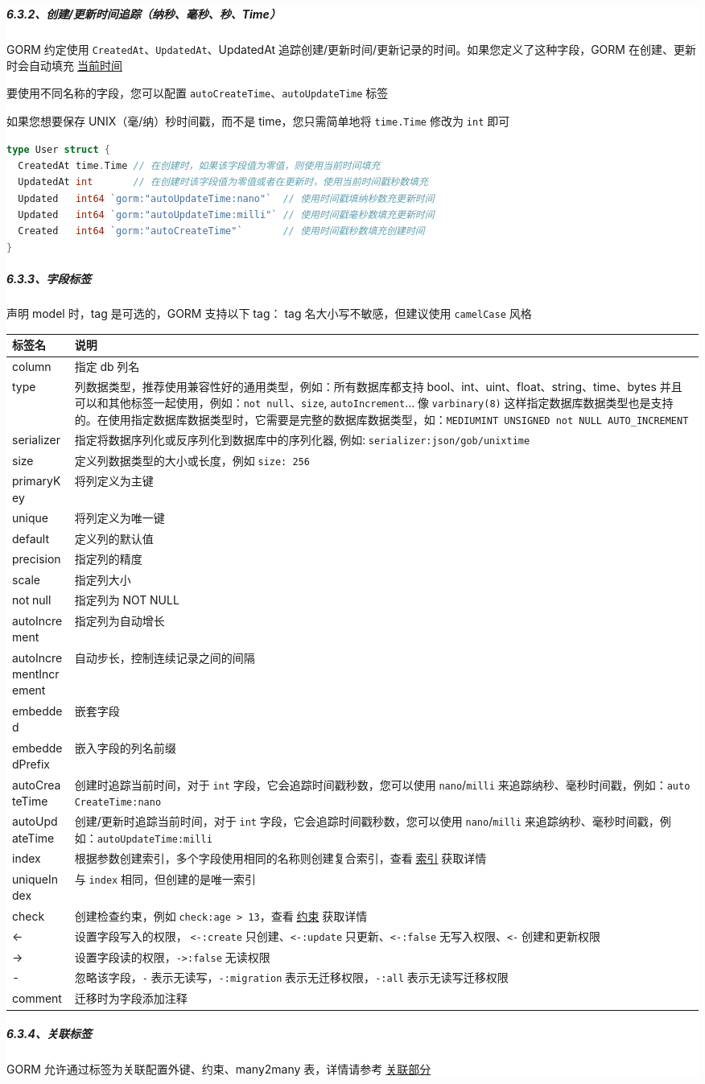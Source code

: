 ##### 6.3.2、创建/更新时间追踪（纳秒、毫秒、秒、Time）

GORM 约定使用 `CreatedAt`、`UpdatedAt`、UpdatedAt 追踪创建/更新时间/更新记录的时间。如果您定义了这种字段，GORM 在创建、更新时会自动填充 [当前时间](https://gorm.io/zh_CN/docs/gorm_config.html#now_func)

要使用不同名称的字段，您可以配置 `autoCreateTime`、`autoUpdateTime` 标签

如果您想要保存 UNIX（毫/纳）秒时间戳，而不是 time，您只需简单地将 `time.Time` 修改为 `int` 即可

```go
type User struct {
  CreatedAt time.Time // 在创建时，如果该字段值为零值，则使用当前时间填充
  UpdatedAt int       // 在创建时该字段值为零值或者在更新时，使用当前时间戳秒数填充
  Updated   int64 `gorm:"autoUpdateTime:nano"`  // 使用时间戳填纳秒数充更新时间
  Updated   int64 `gorm:"autoUpdateTime:milli"` // 使用时间戳毫秒数填充更新时间
  Created   int64 `gorm:"autoCreateTime"`       // 使用时间戳秒数填充创建时间
}
```

##### 6.3.3、字段标签

声明 model 时，tag 是可选的，GORM 支持以下 tag： tag 名大小写不敏感，但建议使用 `camelCase` 风格

| 标签名                 | 说明                                                         |
| :--------------------- | :----------------------------------------------------------- |
| column                 | 指定 db 列名                                                 |
| type                   | 列数据类型，推荐使用兼容性好的通用类型，例如：所有数据库都支持 bool、int、uint、float、string、time、bytes 并且可以和其他标签一起使用，例如：`not null`、`size`, `autoIncrement`… 像 `varbinary(8)` 这样指定数据库数据类型也是支持的。在使用指定数据库数据类型时，它需要是完整的数据库数据类型，如：`MEDIUMINT UNSIGNED not NULL AUTO_INCREMENT` |
| serializer             | 指定将数据序列化或反序列化到数据库中的序列化器, 例如: `serializer:json/gob/unixtime` |
| size                   | 定义列数据类型的大小或长度，例如 `size: 256`                 |
| primaryKey             | 将列定义为主键                                               |
| unique                 | 将列定义为唯一键                                             |
| default                | 定义列的默认值                                               |
| precision              | 指定列的精度                                                 |
| scale                  | 指定列大小                                                   |
| not null               | 指定列为 NOT NULL                                            |
| autoIncrement          | 指定列为自动增长                                             |
| autoIncrementIncrement | 自动步长，控制连续记录之间的间隔                             |
| embedded               | 嵌套字段                                                     |
| embeddedPrefix         | 嵌入字段的列名前缀                                           |
| autoCreateTime         | 创建时追踪当前时间，对于 `int` 字段，它会追踪时间戳秒数，您可以使用 `nano`/`milli` 来追踪纳秒、毫秒时间戳，例如：`autoCreateTime:nano` |
| autoUpdateTime         | 创建/更新时追踪当前时间，对于 `int` 字段，它会追踪时间戳秒数，您可以使用 `nano`/`milli` 来追踪纳秒、毫秒时间戳，例如：`autoUpdateTime:milli` |
| index                  | 根据参数创建索引，多个字段使用相同的名称则创建复合索引，查看 [索引](https://gorm.io/zh_CN/docs/indexes.html) 获取详情 |
| uniqueIndex            | 与 `index` 相同，但创建的是唯一索引                          |
| check                  | 创建检查约束，例如 `check:age > 13`，查看 [约束](https://gorm.io/zh_CN/docs/constraints.html) 获取详情 |
| <-                     | 设置字段写入的权限， `<-:create` 只创建、`<-:update` 只更新、`<-:false` 无写入权限、`<-` 创建和更新权限 |
| ->                     | 设置字段读的权限，`->:false` 无读权限                        |
| -                      | 忽略该字段，`-` 表示无读写，`-:migration` 表示无迁移权限，`-:all` 表示无读写迁移权限 |
| comment                | 迁移时为字段添加注释                                         |

##### 6.3.4、关联标签

GORM 允许通过标签为关联配置外键、约束、many2many 表，详情请参考 [关联部分](https://gorm.io/zh_CN/docs/associations.html#tags)